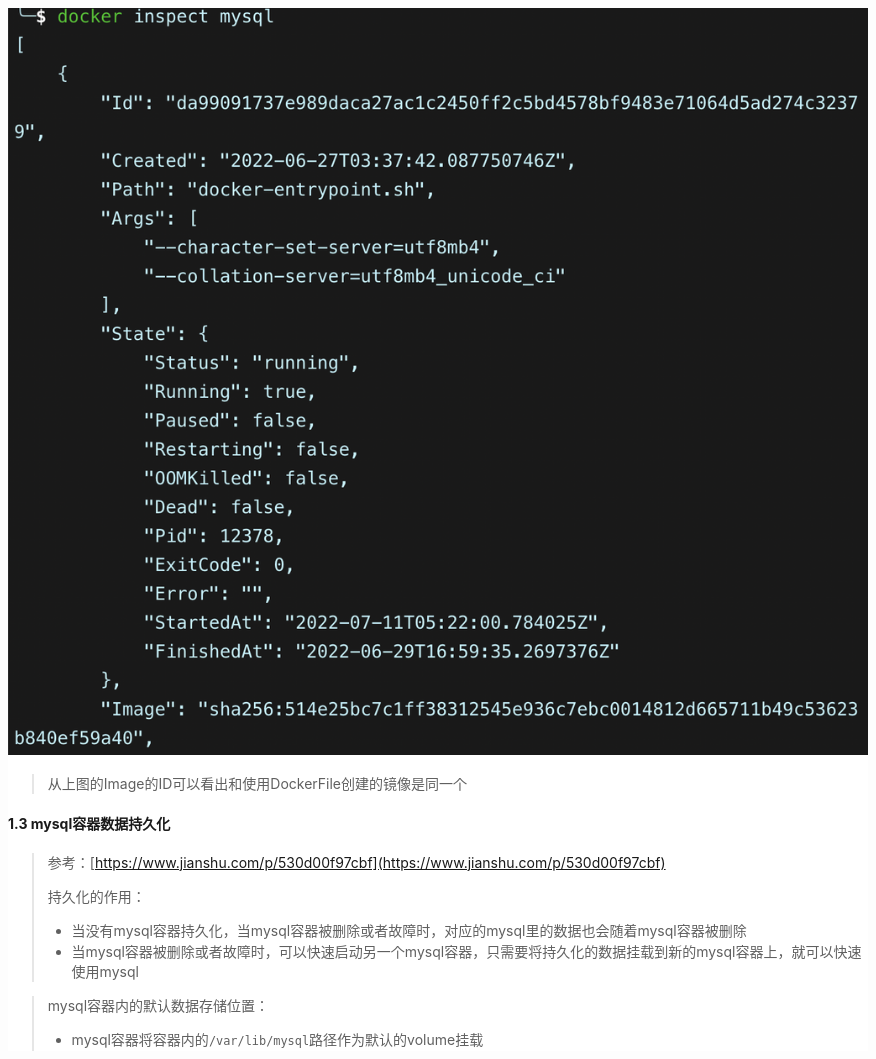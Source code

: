 ![image-20220711134149094.png](mysql%E7%AC%94%E8%AE%B0/image-20220711134149094.png)

> 从上图的Image的ID可以看出和使用DockerFile创建的镜像是同一个

#### 1.3 mysql容器数据持久化

> 参考：[https://www.jianshu.com/p/530d00f97cbf](https://www.jianshu.com/p/530d00f97cbf)
>
> 持久化的作用：
>
> - 当没有mysql容器持久化，当mysql容器被删除或者故障时，对应的mysql里的数据也会随着mysql容器被删除
> - 当mysql容器被删除或者故障时，可以快速启动另一个mysql容器，只需要将持久化的数据挂载到新的mysql容器上，就可以快速使用mysql

> mysql容器内的默认数据存储位置：
>
> - mysql容器将容器内的`/var/lib/mysql`路径作为默认的volume挂载
